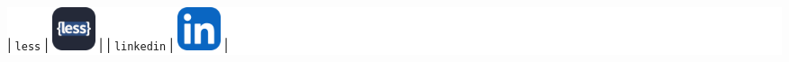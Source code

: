 |       `less`       |     <img src="./public/icons/Less-Dark.svg" width="48">      |
|     `linkedin`     |      <img src="./public/icons/LinkedIn.svg" width="48">      |